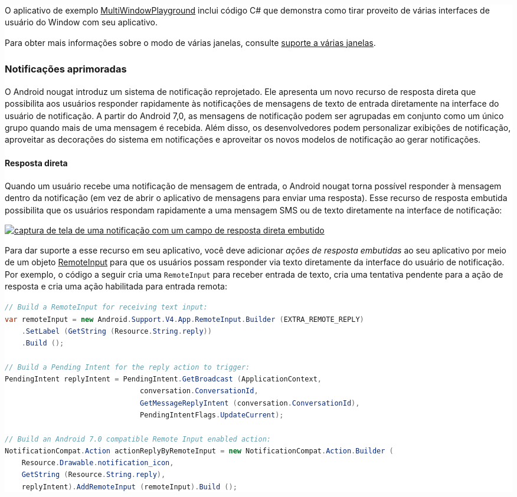 O aplicativo de exemplo [MultiWindowPlayground](https://docs.microsoft.com/samples/xamarin/monodroid-samples/android-n-multiwindowplayground) inclui código C# que demonstra como tirar proveito de várias interfaces de usuário do Window com seu aplicativo.

Para obter mais informações sobre o modo de várias janelas, consulte [suporte a várias janelas](https://developer.android.com/guide/topics/ui/multi-window.html).

### <a name="enhanced-notifications"></a>Notificações aprimoradas

O Android nougat introduz um sistema de notificação reprojetado. Ele apresenta um novo recurso de resposta direta que possibilita aos usuários responder rapidamente às notificações de mensagens de texto de entrada diretamente na interface do usuário de notificação. A partir do Android 7,0, as mensagens de notificação podem ser agrupadas em conjunto como um único grupo quando mais de uma mensagem é recebida. Além disso, os desenvolvedores podem personalizar exibições de notificação, aproveitar as decorações do sistema em notificações e aproveitar os novos modelos de notificação ao gerar notificações.

#### <a name="direct-reply"></a>Resposta direta

Quando um usuário recebe uma notificação de mensagem de entrada, o Android nougat torna possível responder à mensagem dentro da notificação (em vez de abrir o aplicativo de mensagens para enviar uma resposta).
Esse recurso de resposta embutida possibilita que os usuários respondam rapidamente a uma mensagem SMS ou de texto diretamente na interface de notificação:

[![captura de tela de uma notificação com um campo de resposta direta embutido](nougat-images/notifications-inline-reply-sml.png)](nougat-images/notifications-inline-reply.png#lightbox)

Para dar suporte a esse recurso em seu aplicativo, você deve adicionar *ações de resposta embutidas* ao seu aplicativo por meio de um objeto [RemoteInput](xref:Android.App.RemoteInput) para que os usuários possam responder via texto diretamente da interface do usuário de notificação.
Por exemplo, o código a seguir cria uma `RemoteInput` para receber entrada de texto, cria uma tentativa pendente para a ação de resposta e cria uma ação habilitada para entrada remota:

```csharp
// Build a RemoteInput for receiving text input:
var remoteInput = new Android.Support.V4.App.RemoteInput.Builder (EXTRA_REMOTE_REPLY)
    .SetLabel (GetString (Resource.String.reply))
    .Build ();

// Build a Pending Intent for the reply action to trigger:
PendingIntent replyIntent = PendingIntent.GetBroadcast (ApplicationContext,
                                conversation.ConversationId,
                                GetMessageReplyIntent (conversation.ConversationId),
                                PendingIntentFlags.UpdateCurrent);

// Build an Android 7.0 compatible Remote Input enabled action:
NotificationCompat.Action actionReplyByRemoteInput = new NotificationCompat.Action.Builder (
    Resource.Drawable.notification_icon,
    GetString (Resource.String.reply),
    replyIntent).AddRemoteInput (remoteInput).Build ();
```
